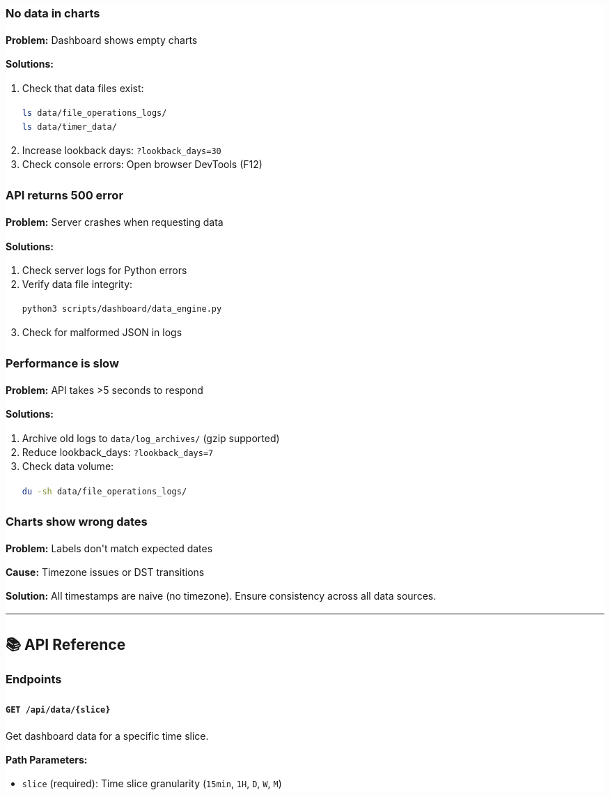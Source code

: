 ### No data in charts
**Problem:** Dashboard shows empty charts

**Solutions:**
1. Check that data files exist:
   ```bash
   ls data/file_operations_logs/
   ls data/timer_data/
   ```
2. Increase lookback days: `?lookback_days=30`
3. Check console errors: Open browser DevTools (F12)

### API returns 500 error
**Problem:** Server crashes when requesting data

**Solutions:**
1. Check server logs for Python errors
2. Verify data file integrity:
   ```bash
   python3 scripts/dashboard/data_engine.py
   ```
3. Check for malformed JSON in logs

### Performance is slow
**Problem:** API takes >5 seconds to respond

**Solutions:**
1. Archive old logs to `data/log_archives/` (gzip supported)
2. Reduce lookback_days: `?lookback_days=7`
3. Check data volume:
   ```bash
   du -sh data/file_operations_logs/
   ```

### Charts show wrong dates
**Problem:** Labels don't match expected dates

**Cause:** Timezone issues or DST transitions

**Solution:** All timestamps are naive (no timezone). Ensure consistency across all data sources.

---

## 📚 API Reference

### Endpoints

#### `GET /api/data/{slice}`

Get dashboard data for a specific time slice.

**Path Parameters:**
- `slice` (required): Time slice granularity (`15min`, `1H`, `D`, `W`, `M`)

